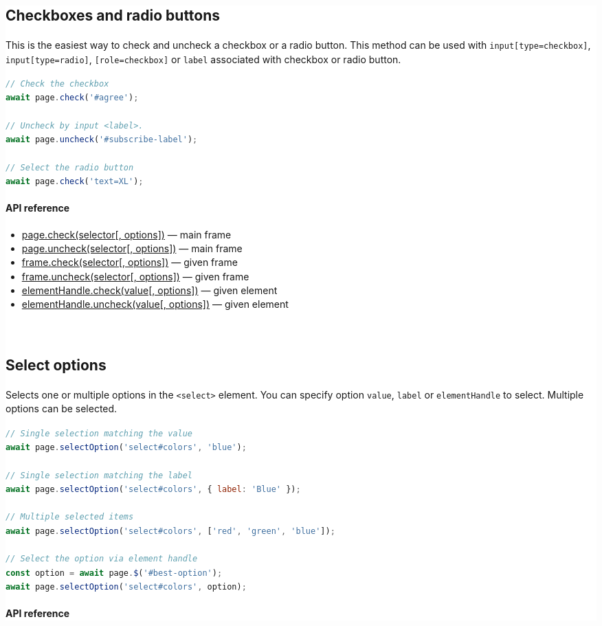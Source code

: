## Checkboxes and radio buttons

This is the easiest way to check and uncheck a checkbox or a radio button. This method can be used with `input[type=checkbox]`, `input[type=radio]`, `[role=checkbox]` or `label` associated with checkbox or radio button.

```js
// Check the checkbox
await page.check('#agree');

// Uncheck by input <label>.
await page.uncheck('#subscribe-label');

// Select the radio button
await page.check('text=XL');
```

#### API reference

- [page.check(selector[, options])](./api/class-page.md#pagecheckselector-options) — main frame
- [page.uncheck(selector[, options])](./api/class-page.md#pageuncheckselector-options) — main frame
- [frame.check(selector[, options])](./api/class-frame.md#framecheckselector-options) — given frame
- [frame.uncheck(selector[, options])](./api/class-frame.md#frameuncheckselector-options) — given frame
- [elementHandle.check(value[, options])](./api/class-elementhandle.md#elementhandleuncheckoptions) — given element
- [elementHandle.uncheck(value[, options])](api/class-elementhandle.md#elementhandleuncheckoptions) — given element

<br/>

## Select options

Selects one or multiple options in the `<select>` element.
You can specify option `value`, `label` or `elementHandle` to select. Multiple options can be selected.

```js
// Single selection matching the value
await page.selectOption('select#colors', 'blue');

// Single selection matching the label
await page.selectOption('select#colors', { label: 'Blue' });

// Multiple selected items
await page.selectOption('select#colors', ['red', 'green', 'blue']);

// Select the option via element handle
const option = await page.$('#best-option');
await page.selectOption('select#colors', option);
```

#### API reference
